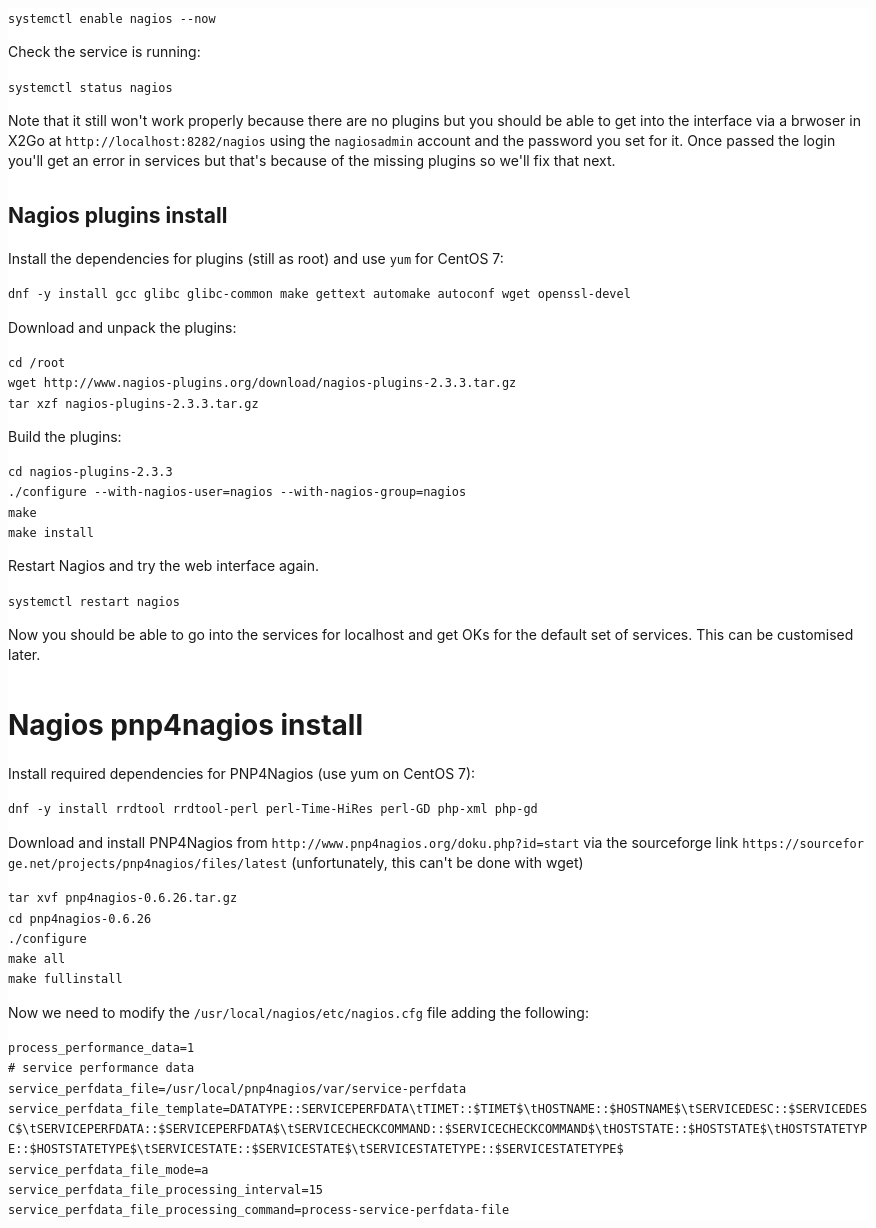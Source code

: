     systemctl enable nagios --now

Check the service is running:

    systemctl status nagios

Note that it still won't work properly because there are no plugins but you should be able to get into the interface via a brwoser in X2Go at `http://localhost:8282/nagios` using the `nagiosadmin` account and the password you set for it. Once passed the login you'll get an error in services but that's because of the missing plugins so we'll fix that next.

## Nagios plugins install

Install the dependencies for plugins (still as root) and use `yum` for CentOS 7:

    dnf -y install gcc glibc glibc-common make gettext automake autoconf wget openssl-devel

Download and unpack the plugins:

    cd /root
    wget http://www.nagios-plugins.org/download/nagios-plugins-2.3.3.tar.gz
    tar xzf nagios-plugins-2.3.3.tar.gz

Build the plugins:

    cd nagios-plugins-2.3.3
    ./configure --with-nagios-user=nagios --with-nagios-group=nagios
    make
    make install

Restart Nagios and try the web interface again.

    systemctl restart nagios

Now you should be able to go into the services for localhost and get OKs for the default set of services. This can be customised later.

# Nagios pnp4nagios install

Install required dependencies for PNP4Nagios (use yum on CentOS 7):

    dnf -y install rrdtool rrdtool-perl perl-Time-HiRes perl-GD php-xml php-gd
    
Download and install PNP4Nagios from `http://www.pnp4nagios.org/doku.php?id=start` via the sourceforge link `https://sourceforge.net/projects/pnp4nagios/files/latest` (unfortunately, this can't be done with wget)

    tar xvf pnp4nagios-0.6.26.tar.gz
    cd pnp4nagios-0.6.26
    ./configure
    make all
    make fullinstall

Now we need to modify the `/usr/local/nagios/etc/nagios.cfg` file adding the following:

    process_performance_data=1
    # service performance data
    service_perfdata_file=/usr/local/pnp4nagios/var/service-perfdata
    service_perfdata_file_template=DATATYPE::SERVICEPERFDATA\tTIMET::$TIMET$\tHOSTNAME::$HOSTNAME$\tSERVICEDESC::$SERVICEDESC$\tSERVICEPERFDATA::$SERVICEPERFDATA$\tSERVICECHECKCOMMAND::$SERVICECHECKCOMMAND$\tHOSTSTATE::$HOSTSTATE$\tHOSTSTATETYPE::$HOSTSTATETYPE$\tSERVICESTATE::$SERVICESTATE$\tSERVICESTATETYPE::$SERVICESTATETYPE$
    service_perfdata_file_mode=a
    service_perfdata_file_processing_interval=15
    service_perfdata_file_processing_command=process-service-perfdata-file
    